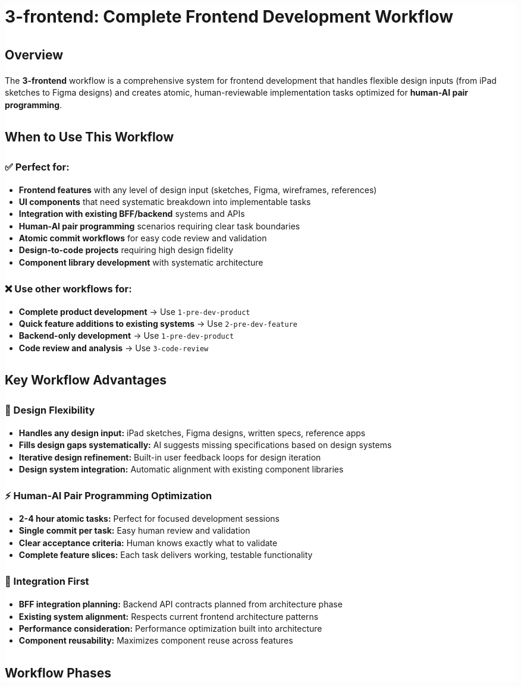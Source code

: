 # 3-frontend: Complete Frontend Development Workflow

## Overview

The **3-frontend** workflow is a comprehensive system for frontend development that handles flexible design inputs (from iPad sketches to Figma designs) and creates atomic, human-reviewable implementation tasks optimized for **human-AI pair programming**.

## When to Use This Workflow

### ✅ Perfect for:
- **Frontend features** with any level of design input (sketches, Figma, wireframes, references)
- **UI components** that need systematic breakdown into implementable tasks
- **Integration with existing BFF/backend** systems and APIs
- **Human-AI pair programming** scenarios requiring clear task boundaries
- **Atomic commit workflows** for easy code review and validation
- **Design-to-code projects** requiring high design fidelity
- **Component library development** with systematic architecture

### ❌ Use other workflows for:
- **Complete product development** → Use `1-pre-dev-product`
- **Quick feature additions to existing systems** → Use `2-pre-dev-feature`
- **Backend-only development** → Use `1-pre-dev-product`
- **Code review and analysis** → Use `3-code-review`

## Key Workflow Advantages

### 🎨 Design Flexibility
- **Handles any design input:** iPad sketches, Figma designs, written specs, reference apps
- **Fills design gaps systematically:** AI suggests missing specifications based on design systems
- **Iterative design refinement:** Built-in user feedback loops for design iteration
- **Design system integration:** Automatic alignment with existing component libraries

### ⚡ Human-AI Pair Programming Optimization
- **2-4 hour atomic tasks:** Perfect for focused development sessions
- **Single commit per task:** Easy human review and validation
- **Clear acceptance criteria:** Human knows exactly what to validate
- **Complete feature slices:** Each task delivers working, testable functionality

### 🔗 Integration First
- **BFF integration planning:** Backend API contracts planned from architecture phase
- **Existing system alignment:** Respects current frontend architecture patterns
- **Performance consideration:** Performance optimization built into architecture
- **Component reusability:** Maximizes component reuse across features

## Workflow Phases
